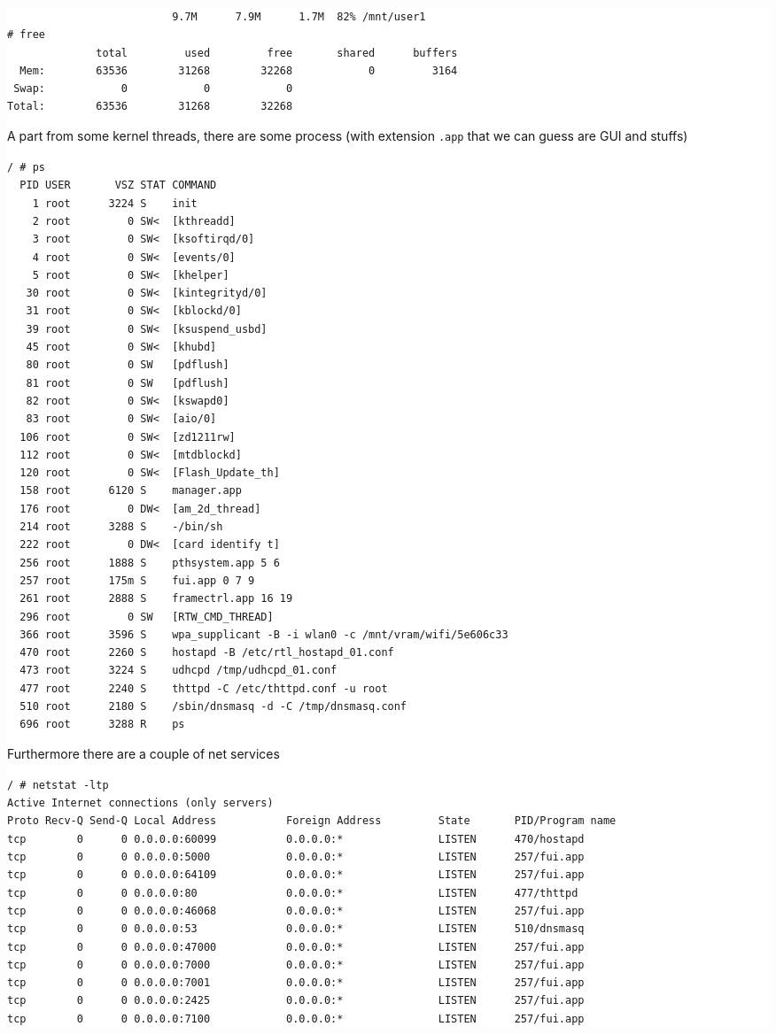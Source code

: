 ```
                          9.7M      7.9M      1.7M  82% /mnt/user1
# free 
              total         used         free       shared      buffers
  Mem:        63536        31268        32268            0         3164
 Swap:            0            0            0
Total:        63536        31268        32268
```

A part from some kernel threads, there are some process (with extension ``.app``
that we can guess are GUI and stuffs)

```
/ # ps 
  PID USER       VSZ STAT COMMAND
    1 root      3224 S    init       
    2 root         0 SW<  [kthreadd]
    3 root         0 SW<  [ksoftirqd/0]
    4 root         0 SW<  [events/0]
    5 root         0 SW<  [khelper]
   30 root         0 SW<  [kintegrityd/0]
   31 root         0 SW<  [kblockd/0]
   39 root         0 SW<  [ksuspend_usbd]
   45 root         0 SW<  [khubd]
   80 root         0 SW   [pdflush]
   81 root         0 SW   [pdflush]
   82 root         0 SW<  [kswapd0]
   83 root         0 SW<  [aio/0]
  106 root         0 SW<  [zd1211rw]
  112 root         0 SW<  [mtdblockd]
  120 root         0 SW<  [Flash_Update_th]
  158 root      6120 S    manager.app 
  176 root         0 DW<  [am_2d_thread]
  214 root      3288 S    -/bin/sh 
  222 root         0 DW<  [card identify t]
  256 root      1888 S    pthsystem.app 5 6 
  257 root      175m S    fui.app 0 7 9 
  261 root      2888 S    framectrl.app 16 19 
  296 root         0 SW   [RTW_CMD_THREAD]
  366 root      3596 S    wpa_supplicant -B -i wlan0 -c /mnt/vram/wifi/5e606c33
  470 root      2260 S    hostapd -B /etc/rtl_hostapd_01.conf 
  473 root      3224 S    udhcpd /tmp/udhcpd_01.conf 
  477 root      2240 S    thttpd -C /etc/thttpd.conf -u root 
  510 root      2180 S    /sbin/dnsmasq -d -C /tmp/dnsmasq.conf 
  696 root      3288 R    ps
```

Furthermore there are a couple of net services

```
/ # netstat -ltp
Active Internet connections (only servers)
Proto Recv-Q Send-Q Local Address           Foreign Address         State       PID/Program name    
tcp        0      0 0.0.0.0:60099           0.0.0.0:*               LISTEN      470/hostapd
tcp        0      0 0.0.0.0:5000            0.0.0.0:*               LISTEN      257/fui.app
tcp        0      0 0.0.0.0:64109           0.0.0.0:*               LISTEN      257/fui.app
tcp        0      0 0.0.0.0:80              0.0.0.0:*               LISTEN      477/thttpd
tcp        0      0 0.0.0.0:46068           0.0.0.0:*               LISTEN      257/fui.app
tcp        0      0 0.0.0.0:53              0.0.0.0:*               LISTEN      510/dnsmasq
tcp        0      0 0.0.0.0:47000           0.0.0.0:*               LISTEN      257/fui.app
tcp        0      0 0.0.0.0:7000            0.0.0.0:*               LISTEN      257/fui.app
tcp        0      0 0.0.0.0:7001            0.0.0.0:*               LISTEN      257/fui.app
tcp        0      0 0.0.0.0:2425            0.0.0.0:*               LISTEN      257/fui.app
tcp        0      0 0.0.0.0:7100            0.0.0.0:*               LISTEN      257/fui.app
```
